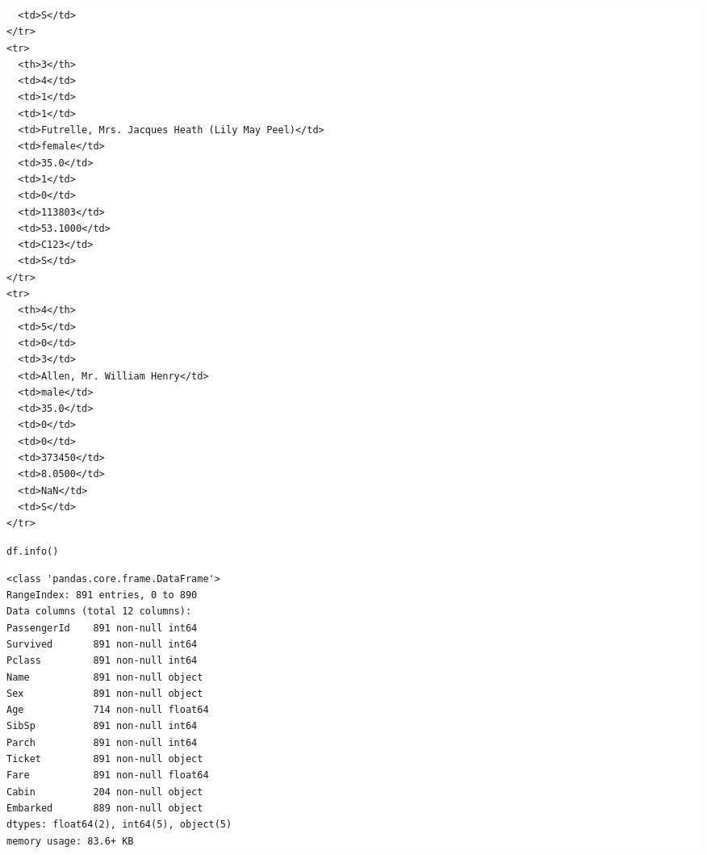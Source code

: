       <td>S</td>
    </tr>
    <tr>
      <th>3</th>
      <td>4</td>
      <td>1</td>
      <td>1</td>
      <td>Futrelle, Mrs. Jacques Heath (Lily May Peel)</td>
      <td>female</td>
      <td>35.0</td>
      <td>1</td>
      <td>0</td>
      <td>113803</td>
      <td>53.1000</td>
      <td>C123</td>
      <td>S</td>
    </tr>
    <tr>
      <th>4</th>
      <td>5</td>
      <td>0</td>
      <td>3</td>
      <td>Allen, Mr. William Henry</td>
      <td>male</td>
      <td>35.0</td>
      <td>0</td>
      <td>0</td>
      <td>373450</td>
      <td>8.0500</td>
      <td>NaN</td>
      <td>S</td>
    </tr>
  </tbody>
</table>
</div>




```python
df.info()
```

    <class 'pandas.core.frame.DataFrame'>
    RangeIndex: 891 entries, 0 to 890
    Data columns (total 12 columns):
    PassengerId    891 non-null int64
    Survived       891 non-null int64
    Pclass         891 non-null int64
    Name           891 non-null object
    Sex            891 non-null object
    Age            714 non-null float64
    SibSp          891 non-null int64
    Parch          891 non-null int64
    Ticket         891 non-null object
    Fare           891 non-null float64
    Cabin          204 non-null object
    Embarked       889 non-null object
    dtypes: float64(2), int64(5), object(5)
    memory usage: 83.6+ KB
